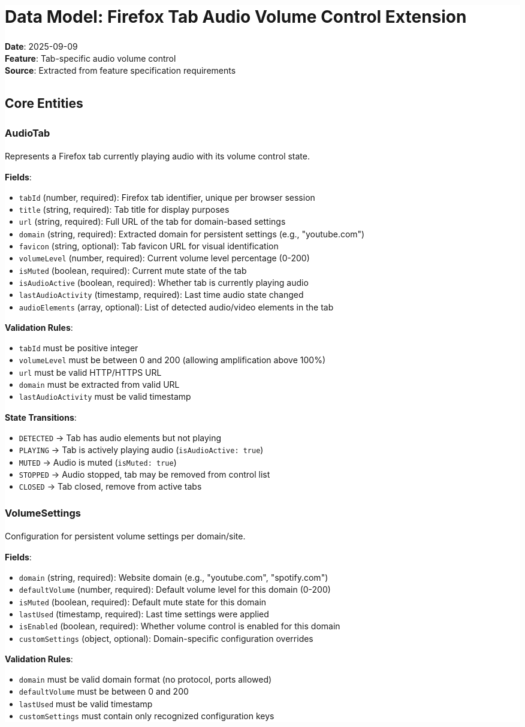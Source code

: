 # Data Model: Firefox Tab Audio Volume Control Extension

**Date**: 2025-09-09  
**Feature**: Tab-specific audio volume control  
**Source**: Extracted from feature specification requirements

## Core Entities

### AudioTab
Represents a Firefox tab currently playing audio with its volume control state.

**Fields**:
- `tabId` (number, required): Firefox tab identifier, unique per browser session
- `title` (string, required): Tab title for display purposes
- `url` (string, required): Full URL of the tab for domain-based settings
- `domain` (string, required): Extracted domain for persistent settings (e.g., "youtube.com")
- `favicon` (string, optional): Tab favicon URL for visual identification
- `volumeLevel` (number, required): Current volume level percentage (0-200)
- `isMuted` (boolean, required): Current mute state of the tab
- `isAudioActive` (boolean, required): Whether tab is currently playing audio
- `lastAudioActivity` (timestamp, required): Last time audio state changed
- `audioElements` (array, optional): List of detected audio/video elements in the tab

**Validation Rules**:
- `tabId` must be positive integer
- `volumeLevel` must be between 0 and 200 (allowing amplification above 100%)
- `url` must be valid HTTP/HTTPS URL
- `domain` must be extracted from valid URL
- `lastAudioActivity` must be valid timestamp

**State Transitions**:
- `DETECTED` → Tab has audio elements but not playing
- `PLAYING` → Tab is actively playing audio (`isAudioActive: true`)
- `MUTED` → Audio is muted (`isMuted: true`)
- `STOPPED` → Audio stopped, tab may be removed from control list
- `CLOSED` → Tab closed, remove from active tabs

### VolumeSettings
Configuration for persistent volume settings per domain/site.

**Fields**:
- `domain` (string, required): Website domain (e.g., "youtube.com", "spotify.com")
- `defaultVolume` (number, required): Default volume level for this domain (0-200)
- `isMuted` (boolean, required): Default mute state for this domain
- `lastUsed` (timestamp, required): Last time settings were applied
- `isEnabled` (boolean, required): Whether volume control is enabled for this domain
- `customSettings` (object, optional): Domain-specific configuration overrides

**Validation Rules**:
- `domain` must be valid domain format (no protocol, ports allowed)
- `defaultVolume` must be between 0 and 200
- `lastUsed` must be valid timestamp
- `customSettings` must contain only recognized configuration keys
